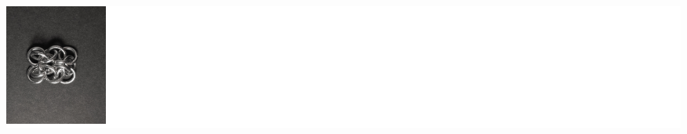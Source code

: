 <img src="../assets/images/chainmail/symmetrical_allure_sheet/symmetrical_allure_sheet_step_01.jpg" height=150>
